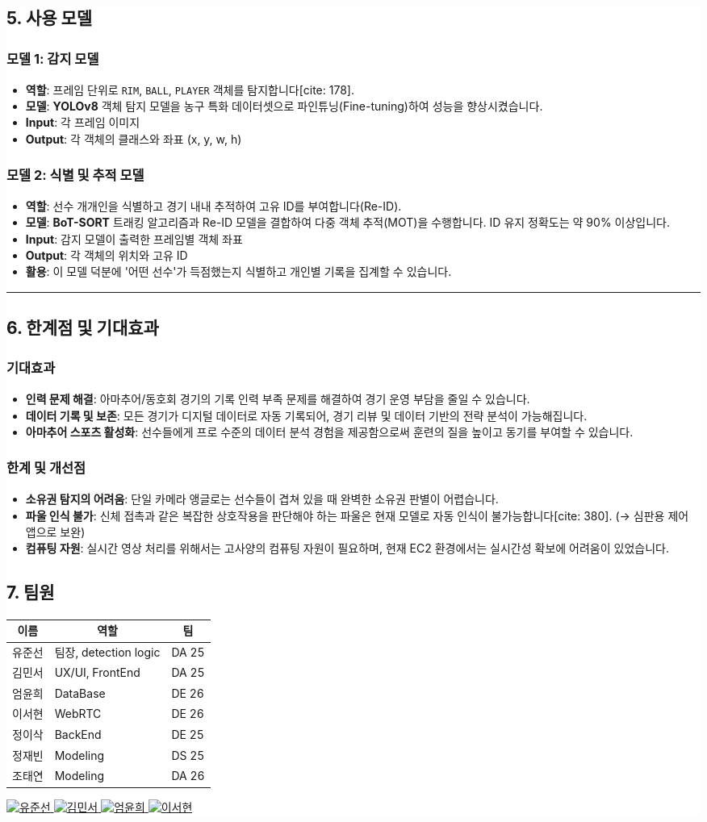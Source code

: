 
## 5. 사용 모델

### 모델 1: 감지 모델 
* **역할**: 프레임 단위로 `RIM`, `BALL`, `PLAYER` 객체를 탐지합니다[cite: 178].
* **모델**: **YOLOv8** 객체 탐지 모델을 농구 특화 데이터셋으로 파인튜닝(Fine-tuning)하여 성능을 향상시켰습니다.
* **Input**: 각 프레임 이미지 
* **Output**: 각 객체의 클래스와 좌표 (x, y, w, h) 

### 모델 2: 식별 및 추적 모델 
* **역할**: 선수 개개인을 식별하고 경기 내내 추적하여 고유 ID를 부여합니다(Re-ID).
* **모델**: **BoT-SORT** 트래킹 알고리즘과 Re-ID 모델을 결합하여 다중 객체 추적(MOT)을 수행합니다. ID 유지 정확도는 약 90% 이상입니다.
* **Input**: 감지 모델이 출력한 프레임별 객체 좌표
* **Output**: 각 객체의 위치와 고유 ID 
* **활용**: 이 모델 덕분에 '어떤 선수'가 득점했는지 식별하고 개인별 기록을 집계할 수 있습니다.

---

## 6. 한계점 및 기대효과

### 기대효과
* **인력 문제 해결**: 아마추어/동호회 경기의 기록 인력 부족 문제를 해결하여 경기 운영 부담을 줄일 수 있습니다.
* **데이터 기록 및 보존**: 모든 경기가 디지털 데이터로 자동 기록되어, 경기 리뷰 및 데이터 기반의 전략 분석이 가능해집니다.
* **아마추어 스포츠 활성화**: 선수들에게 프로 수준의 데이터 분석 경험을 제공함으로써 훈련의 질을 높이고 동기를 부여할 수 있습니다.

### 한계 및 개선점
* **소유권 탐지의 어려움**: 단일 카메라 앵글로는 선수들이 겹쳐 있을 때 완벽한 소유권 판별이 어렵습니다.
* **파울 인식 불가**: 신체 접촉과 같은 복잡한 상호작용을 판단해야 하는 파울은 현재 모델로 자동 인식이 불가능합니다[cite: 380]. (→ 심판용 제어 앱으로 보완)
* **컴퓨팅 자원**: 실시간 영상 처리를 위해서는 고사양의 컴퓨팅 자원이 필요하며, 현재 EC2 환경에서는 실시간성 확보에 어려움이 있었습니다.


## 7. 팀원
| 이름   | 역할         | 팀         |
|--------|--------------|--------------|
| 유준선   | 팀장, detection logic | DA 25 |
| 김민서   | UX/UI, FrontEnd     | DA 25   |
| 엄윤희   | DataBase       | DE 26 |
| 이서현   | WebRTC       | DE 26 |
| 정이삭   | BackEnd       | DE 25 |
| 정재빈   | Modeling    | DS 25|
| 조태연   | Modeling       | DA 26  |

<a href="https://github.com/s4nta1999">
  <img src="https://github.com/s4nta1999.png" width="50px" alt="유준선"/>
</a>
<a href="https://github.com/min214kim">
  <img src="https://github.com/min214kim.png" width="50px" alt="김민서"/>
</a>
<a href="https://github.com/yunbeeee">
  <img src="https://github.com/yunbeeee.png" width="50px" alt="엄윤희"/>
</a>
<a href="https://github.com/lshthegod">
  <img src="https://github.com/lshthegod.png" width="50px" alt="이서현"/>
</a>